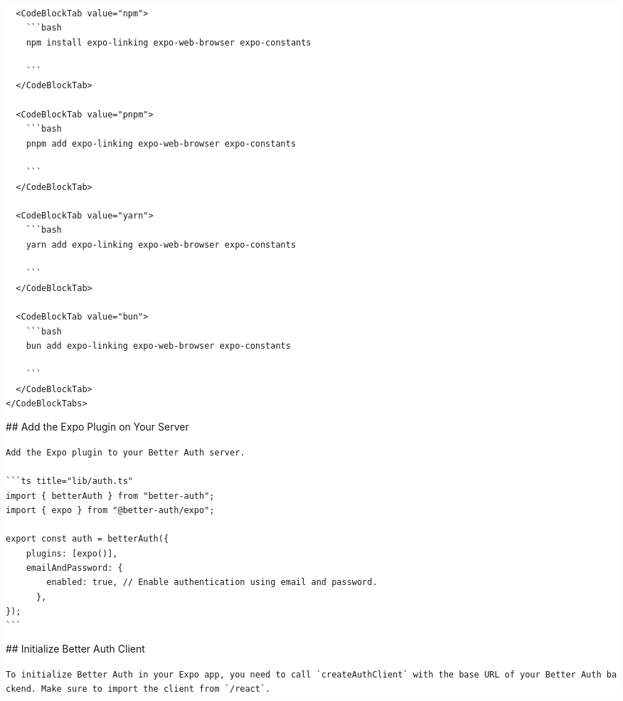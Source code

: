       <CodeBlockTab value="npm">
        ```bash
        npm install expo-linking expo-web-browser expo-constants

        ```
      </CodeBlockTab>

      <CodeBlockTab value="pnpm">
        ```bash
        pnpm add expo-linking expo-web-browser expo-constants

        ```
      </CodeBlockTab>

      <CodeBlockTab value="yarn">
        ```bash
        yarn add expo-linking expo-web-browser expo-constants

        ```
      </CodeBlockTab>

      <CodeBlockTab value="bun">
        ```bash
        bun add expo-linking expo-web-browser expo-constants

        ```
      </CodeBlockTab>
    </CodeBlockTabs>

  </Step>

  <Step>
    ## Add the Expo Plugin on Your Server

    Add the Expo plugin to your Better Auth server.

    ```ts title="lib/auth.ts"
    import { betterAuth } from "better-auth";
    import { expo } from "@better-auth/expo";

    export const auth = betterAuth({
        plugins: [expo()],
        emailAndPassword: {
            enabled: true, // Enable authentication using email and password.
          },
    });
    ```

  </Step>

  <Step>
    ## Initialize Better Auth Client

    To initialize Better Auth in your Expo app, you need to call `createAuthClient` with the base URL of your Better Auth backend. Make sure to import the client from `/react`.
